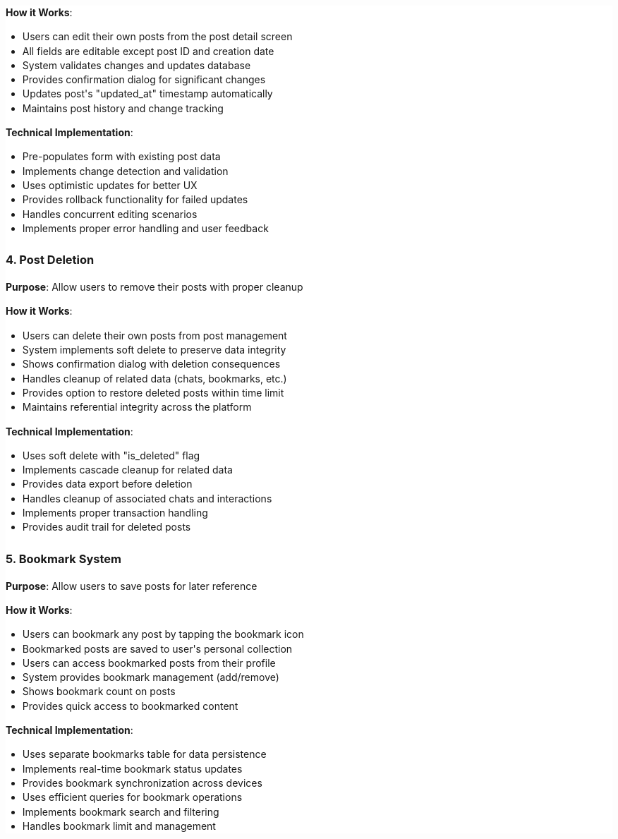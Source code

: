 **How it Works**:
- Users can edit their own posts from the post detail screen
- All fields are editable except post ID and creation date
- System validates changes and updates database
- Provides confirmation dialog for significant changes
- Updates post's "updated_at" timestamp automatically
- Maintains post history and change tracking

**Technical Implementation**:
- Pre-populates form with existing post data
- Implements change detection and validation
- Uses optimistic updates for better UX
- Provides rollback functionality for failed updates
- Handles concurrent editing scenarios
- Implements proper error handling and user feedback

### 4. Post Deletion
**Purpose**: Allow users to remove their posts with proper cleanup

**How it Works**:
- Users can delete their own posts from post management
- System implements soft delete to preserve data integrity
- Shows confirmation dialog with deletion consequences
- Handles cleanup of related data (chats, bookmarks, etc.)
- Provides option to restore deleted posts within time limit
- Maintains referential integrity across the platform

**Technical Implementation**:
- Uses soft delete with "is_deleted" flag
- Implements cascade cleanup for related data
- Provides data export before deletion
- Handles cleanup of associated chats and interactions
- Implements proper transaction handling
- Provides audit trail for deleted posts

### 5. Bookmark System
**Purpose**: Allow users to save posts for later reference

**How it Works**:
- Users can bookmark any post by tapping the bookmark icon
- Bookmarked posts are saved to user's personal collection
- Users can access bookmarked posts from their profile
- System provides bookmark management (add/remove)
- Shows bookmark count on posts
- Provides quick access to bookmarked content

**Technical Implementation**:
- Uses separate bookmarks table for data persistence
- Implements real-time bookmark status updates
- Provides bookmark synchronization across devices
- Uses efficient queries for bookmark operations
- Implements bookmark search and filtering
- Handles bookmark limit and management
